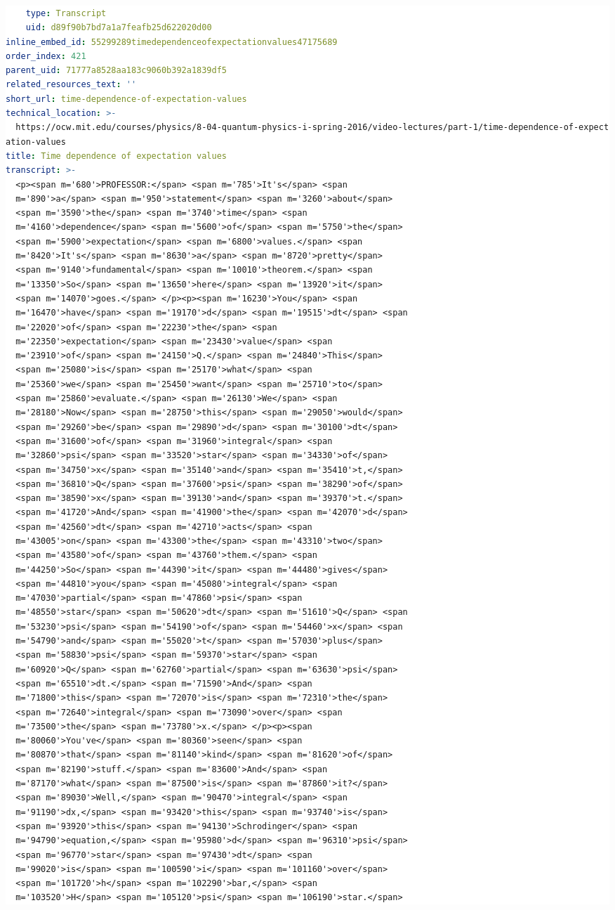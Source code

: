 ```yaml
    type: Transcript
    uid: d89f90b7bd7a1a7feafb25d622020d00
inline_embed_id: 55299289timedependenceofexpectationvalues47175689
order_index: 421
parent_uid: 71777a8528aa183c9060b392a1839df5
related_resources_text: ''
short_url: time-dependence-of-expectation-values
technical_location: >-
  https://ocw.mit.edu/courses/physics/8-04-quantum-physics-i-spring-2016/video-lectures/part-1/time-dependence-of-expectation-values
title: Time dependence of expectation values
transcript: >-
  <p><span m='680'>PROFESSOR:</span> <span m='785'>It's</span> <span
  m='890'>a</span> <span m='950'>statement</span> <span m='3260'>about</span>
  <span m='3590'>the</span> <span m='3740'>time</span> <span
  m='4160'>dependence</span> <span m='5600'>of</span> <span m='5750'>the</span>
  <span m='5900'>expectation</span> <span m='6800'>values.</span> <span
  m='8420'>It's</span> <span m='8630'>a</span> <span m='8720'>pretty</span>
  <span m='9140'>fundamental</span> <span m='10010'>theorem.</span> <span
  m='13350'>So</span> <span m='13650'>here</span> <span m='13920'>it</span>
  <span m='14070'>goes.</span> </p><p><span m='16230'>You</span> <span
  m='16470'>have</span> <span m='19170'>d</span> <span m='19515'>dt</span> <span
  m='22020'>of</span> <span m='22230'>the</span> <span
  m='22350'>expectation</span> <span m='23430'>value</span> <span
  m='23910'>of</span> <span m='24150'>Q.</span> <span m='24840'>This</span>
  <span m='25080'>is</span> <span m='25170'>what</span> <span
  m='25360'>we</span> <span m='25450'>want</span> <span m='25710'>to</span>
  <span m='25860'>evaluate.</span> <span m='26130'>We</span> <span
  m='28180'>Now</span> <span m='28750'>this</span> <span m='29050'>would</span>
  <span m='29260'>be</span> <span m='29890'>d</span> <span m='30100'>dt</span>
  <span m='31600'>of</span> <span m='31960'>integral</span> <span
  m='32860'>psi</span> <span m='33520'>star</span> <span m='34330'>of</span>
  <span m='34750'>x</span> <span m='35140'>and</span> <span m='35410'>t,</span>
  <span m='36810'>Q</span> <span m='37600'>psi</span> <span m='38290'>of</span>
  <span m='38590'>x</span> <span m='39130'>and</span> <span m='39370'>t.</span>
  <span m='41720'>And</span> <span m='41900'>the</span> <span m='42070'>d</span>
  <span m='42560'>dt</span> <span m='42710'>acts</span> <span
  m='43005'>on</span> <span m='43300'>the</span> <span m='43310'>two</span>
  <span m='43580'>of</span> <span m='43760'>them.</span> <span
  m='44250'>So</span> <span m='44390'>it</span> <span m='44480'>gives</span>
  <span m='44810'>you</span> <span m='45080'>integral</span> <span
  m='47030'>partial</span> <span m='47860'>psi</span> <span
  m='48550'>star</span> <span m='50620'>dt</span> <span m='51610'>Q</span> <span
  m='53230'>psi</span> <span m='54190'>of</span> <span m='54460'>x</span> <span
  m='54790'>and</span> <span m='55020'>t</span> <span m='57030'>plus</span>
  <span m='58830'>psi</span> <span m='59370'>star</span> <span
  m='60920'>Q</span> <span m='62760'>partial</span> <span m='63630'>psi</span>
  <span m='65510'>dt.</span> <span m='71590'>And</span> <span
  m='71800'>this</span> <span m='72070'>is</span> <span m='72310'>the</span>
  <span m='72640'>integral</span> <span m='73090'>over</span> <span
  m='73500'>the</span> <span m='73780'>x.</span> </p><p><span
  m='80060'>You've</span> <span m='80360'>seen</span> <span
  m='80870'>that</span> <span m='81140'>kind</span> <span m='81620'>of</span>
  <span m='82190'>stuff.</span> <span m='83600'>And</span> <span
  m='87170'>what</span> <span m='87500'>is</span> <span m='87860'>it?</span>
  <span m='89030'>Well,</span> <span m='90470'>integral</span> <span
  m='91190'>dx,</span> <span m='93420'>this</span> <span m='93740'>is</span>
  <span m='93920'>this</span> <span m='94130'>Schrodinger</span> <span
  m='94790'>equation,</span> <span m='95980'>d</span> <span m='96310'>psi</span>
  <span m='96770'>star</span> <span m='97430'>dt</span> <span
  m='99020'>is</span> <span m='100590'>i</span> <span m='101160'>over</span>
  <span m='101720'>h</span> <span m='102290'>bar,</span> <span
  m='103520'>H</span> <span m='105120'>psi</span> <span m='106190'>star.</span>
```